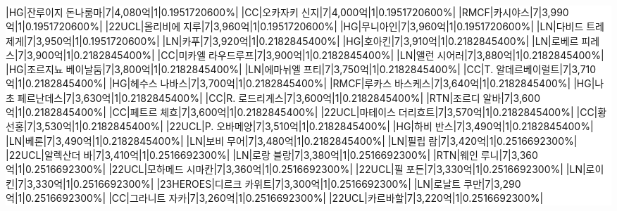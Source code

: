 |HG|잔루이지 돈나룸마|7|4,080억|1|0.1951720600%|
|CC|오카자키 신지|7|4,000억|1|0.1951720600%|
|RMCF|카시야스|7|3,990억|1|0.1951720600%|
|22UCL|올리비에 지루|7|3,960억|1|0.1951720600%|
|HG|무니아인|7|3,960억|1|0.1951720600%|
|LN|다비드 트레제게|7|3,950억|1|0.1951720600%|
|LN|카푸|7|3,920억|1|0.2182845400%|
|HG|호아킨|7|3,910억|1|0.2182845400%|
|LN|로베르 피레스|7|3,900억|1|0.2182845400%|
|CC|미카엘 라우드루프|7|3,900억|1|0.2182845400%|
|LN|앨런 시어러|7|3,880억|1|0.2182845400%|
|HG|조르지뇨 베이날둠|7|3,800억|1|0.2182845400%|
|LN|에마뉘엘 프티|7|3,750억|1|0.2182845400%|
|CC|T. 알데르베이럴트|7|3,710억|1|0.2182845400%|
|HG|헤수스 나바스|7|3,700억|1|0.2182845400%|
|RMCF|루카스 바스케스|7|3,640억|1|0.2182845400%|
|HG|나초 페르난데스|7|3,630억|1|0.2182845400%|
|CC|R. 로드리게스|7|3,600억|1|0.2182845400%|
|RTN|조르디 알바|7|3,600억|1|0.2182845400%|
|CC|페트르 체흐|7|3,600억|1|0.2182845400%|
|22UCL|마테이스 더리흐트|7|3,570억|1|0.2182845400%|
|CC|황선홍|7|3,530억|1|0.2182845400%|
|22UCL|P. 오바메양|7|3,510억|1|0.2182845400%|
|HG|하비 반스|7|3,490억|1|0.2182845400%|
|LN|베론|7|3,490억|1|0.2182845400%|
|LN|보비 무어|7|3,480억|1|0.2182845400%|
|LN|필립 람|7|3,420억|1|0.2516692300%|
|22UCL|알렉산더 바|7|3,410억|1|0.2516692300%|
|LN|로랑 블랑|7|3,380억|1|0.2516692300%|
|RTN|웨인 루니|7|3,360억|1|0.2516692300%|
|22UCL|모하메드 시마칸|7|3,360억|1|0.2516692300%|
|22UCL|필 포든|7|3,330억|1|0.2516692300%|
|LN|로이 킨|7|3,330억|1|0.2516692300%|
|23HEROES|디르크 카위트|7|3,300억|1|0.2516692300%|
|LN|로날트 쿠만|7|3,290억|1|0.2516692300%|
|CC|그라니트 자카|7|3,260억|1|0.2516692300%|
|22UCL|카르바할|7|3,220억|1|0.2516692300%|